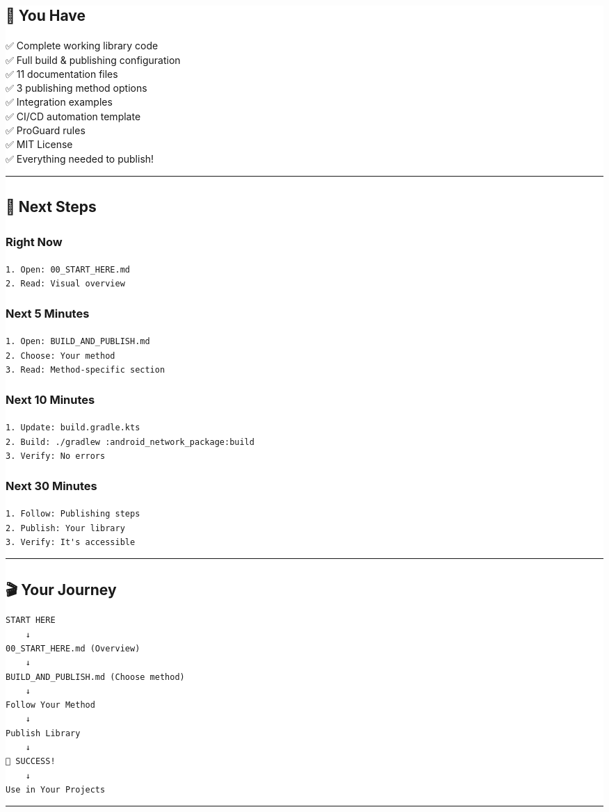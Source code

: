 
## 🎉 You Have

✅ Complete working library code  
✅ Full build & publishing configuration  
✅ 11 documentation files  
✅ 3 publishing method options  
✅ Integration examples  
✅ CI/CD automation template  
✅ ProGuard rules  
✅ MIT License  
✅ Everything needed to publish!  

---

## 📝 Next Steps

### Right Now
```
1. Open: 00_START_HERE.md
2. Read: Visual overview
```

### Next 5 Minutes
```
1. Open: BUILD_AND_PUBLISH.md
2. Choose: Your method
3. Read: Method-specific section
```

### Next 10 Minutes
```
1. Update: build.gradle.kts
2. Build: ./gradlew :android_network_package:build
3. Verify: No errors
```

### Next 30 Minutes
```
1. Follow: Publishing steps
2. Publish: Your library
3. Verify: It's accessible
```

---

## 🎬 Your Journey

```
START HERE
    ↓
00_START_HERE.md (Overview)
    ↓
BUILD_AND_PUBLISH.md (Choose method)
    ↓
Follow Your Method
    ↓
Publish Library
    ↓
🎉 SUCCESS!
    ↓
Use in Your Projects
```

---